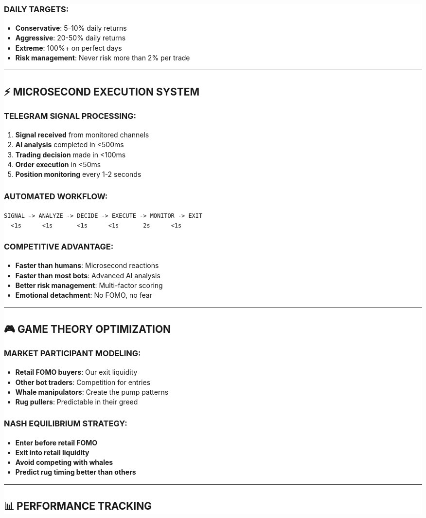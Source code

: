 ### **DAILY TARGETS**:
- **Conservative**: 5-10% daily returns
- **Aggressive**: 20-50% daily returns  
- **Extreme**: 100%+ on perfect days
- **Risk management**: Never risk more than 2% per trade

---

## ⚡ **MICROSECOND EXECUTION SYSTEM**

### **TELEGRAM SIGNAL PROCESSING**:
1. **Signal received** from monitored channels
2. **AI analysis** completed in <500ms
3. **Trading decision** made in <100ms
4. **Order execution** in <50ms
5. **Position monitoring** every 1-2 seconds

### **AUTOMATED WORKFLOW**:
```
SIGNAL -> ANALYZE -> DECIDE -> EXECUTE -> MONITOR -> EXIT
  <1s      <1s       <1s      <1s       2s      <1s
```

### **COMPETITIVE ADVANTAGE**:
- **Faster than humans**: Microsecond reactions
- **Faster than most bots**: Advanced AI analysis
- **Better risk management**: Multi-factor scoring
- **Emotional detachment**: No FOMO, no fear

---

## 🎮 **GAME THEORY OPTIMIZATION**  

### **MARKET PARTICIPANT MODELING**:
- **Retail FOMO buyers**: Our exit liquidity
- **Other bot traders**: Competition for entries
- **Whale manipulators**: Create the pump patterns
- **Rug pullers**: Predictable in their greed

### **NASH EQUILIBRIUM STRATEGY**:
- **Enter before retail FOMO**
- **Exit into retail liquidity**
- **Avoid competing with whales**
- **Predict rug timing better than others**

---

## 📊 **PERFORMANCE TRACKING**
